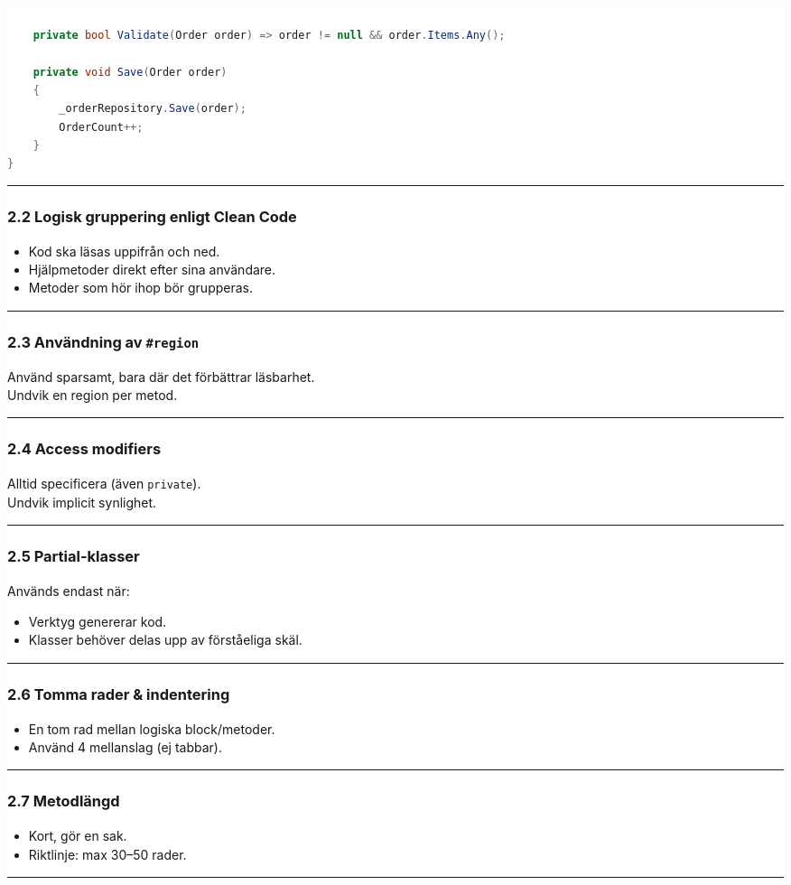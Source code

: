 ```csharp

    private bool Validate(Order order) => order != null && order.Items.Any();

    private void Save(Order order)
    {
        _orderRepository.Save(order);
        OrderCount++;
    }
}
```

---

### 2.2 Logisk gruppering enligt Clean Code

- Kod ska läsas uppifrån och ned.
- Hjälpmetoder direkt efter sina användare.
- Metoder som hör ihop bör grupperas.

---

### 2.3 Användning av `#region`

Använd sparsamt, bara där det förbättrar läsbarhet.  
Undvik en region per metod.

---

### 2.4 Access modifiers

Alltid specificera (även `private`).  
Undvik implicit synlighet.

---

### 2.5 Partial-klasser

Används endast när:
- Verktyg genererar kod.
- Klasser behöver delas upp av förståeliga skäl.

---

### 2.6 Tomma rader & indentering

- En tom rad mellan logiska block/metoder.  
- Använd 4 mellanslag (ej tabbar).

---

### 2.7 Metodlängd

- Kort, gör en sak.  
- Riktlinje: max 30–50 rader.

---